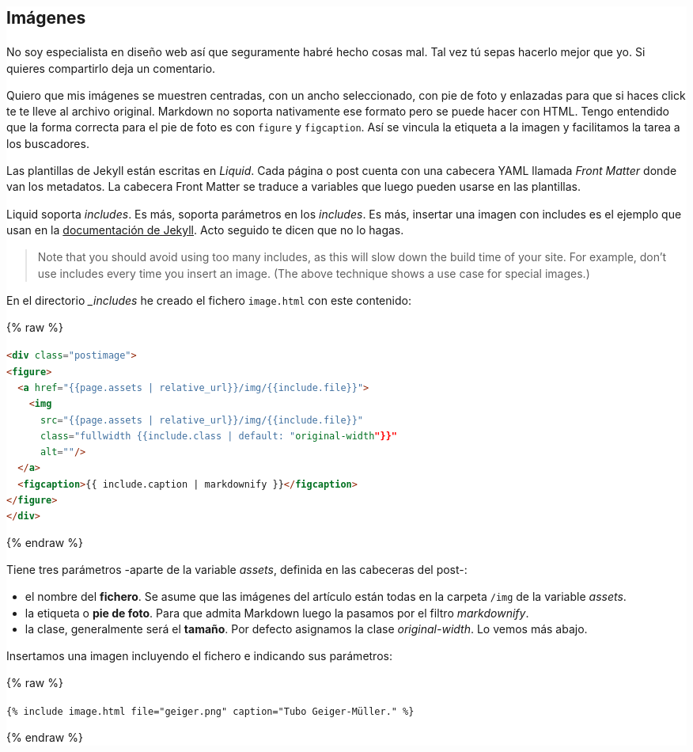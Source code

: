 ## Imágenes

No soy especialista en diseño web así que seguramente habré hecho cosas mal. Tal vez tú sepas hacerlo mejor que yo. Si quieres compartirlo deja un comentario.

Quiero que mis imágenes se muestren centradas, con un ancho seleccionado, con pie de foto y enlazadas para que si haces click te te lleve al archivo original. Markdown no soporta nativamente ese formato pero se puede hacer con HTML. Tengo entendido que la forma correcta para el pie de foto es con `figure` y `figcaption`. Así se vincula la etiqueta a la imagen y facilitamos la tarea a los buscadores.

Las plantillas de Jekyll están escritas en *Liquid*. Cada página o post cuenta con una cabecera YAML llamada *Front Matter* donde van los metadatos. La cabecera Front Matter se traduce a variables que luego pueden usarse en las plantillas.

Liquid soporta *includes*. Es más, soporta parámetros en los *includes*. Es más, insertar una imagen con includes es el ejemplo que usan en la [documentación de Jekyll](https://jekyllrb.com/docs/includes/). Acto seguido te dicen que no lo hagas.

> Note that you should avoid using too many includes, as this will slow down the build time of your site. For example, don’t use includes every time you insert an image. (The above technique shows a use case for special images.)

En el directorio *_includes* he creado el fichero `image.html` con este contenido:

{% raw %} 
```html
<div class="postimage">
<figure>
  <a href="{{page.assets | relative_url}}/img/{{include.file}}">
	<img 
	  src="{{page.assets | relative_url}}/img/{{include.file}}" 
      class="fullwidth {{include.class | default: "original-width"}}"
      alt=""/>
  </a>
  <figcaption>{{ include.caption | markdownify }}</figcaption>
</figure>
</div>
```
{% endraw %}

Tiene tres parámetros -aparte de la variable *assets*, definida en las cabeceras del post-:

- el nombre del **fichero**. Se asume que las imágenes del artículo están todas en la carpeta `/img` de la variable *assets*.
- la etiqueta o **pie de foto**. Para que admita Markdown luego la pasamos por el filtro *markdownify*.
- la clase, generalmente será el **tamaño**. Por defecto asignamos la clase *original-width*. Lo vemos más abajo.

Insertamos una imagen incluyendo el fichero e indicando sus parámetros:

{% raw %}
```html
{% include image.html file="geiger.png" caption="Tubo Geiger-Müller." %}
```
{% endraw %}
